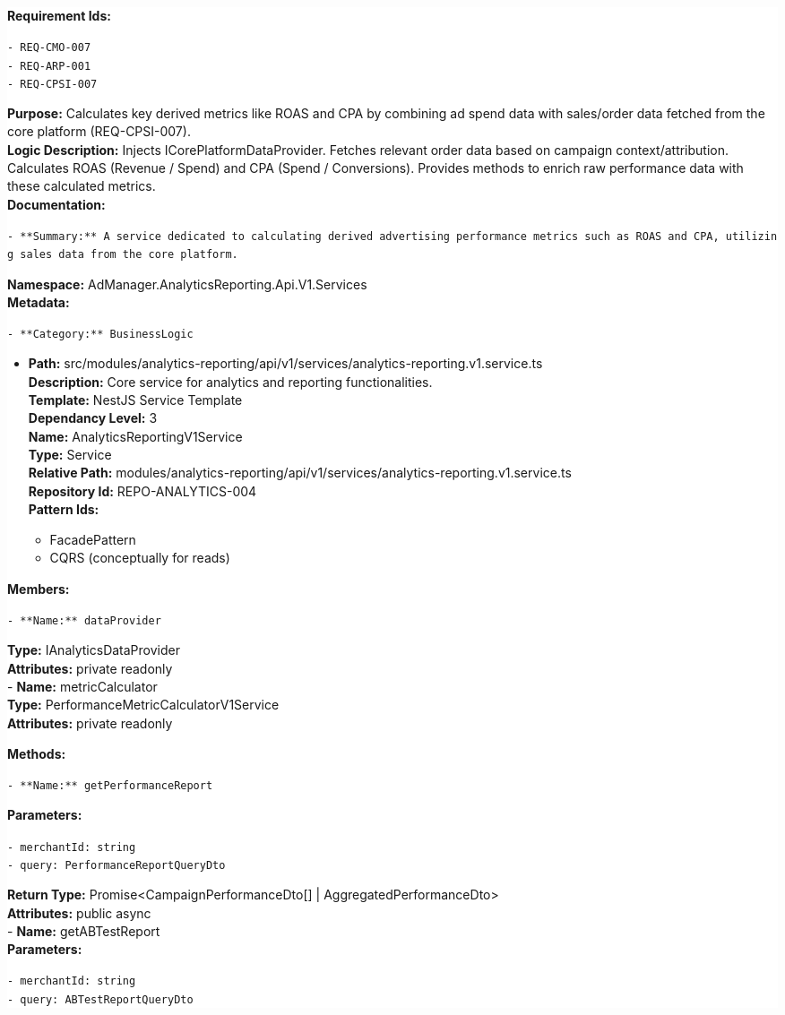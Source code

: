 **Requirement Ids:**
    
    - REQ-CMO-007
    - REQ-ARP-001
    - REQ-CPSI-007
    
**Purpose:** Calculates key derived metrics like ROAS and CPA by combining ad spend data with sales/order data fetched from the core platform (REQ-CPSI-007).  
**Logic Description:** Injects ICorePlatformDataProvider. Fetches relevant order data based on campaign context/attribution. Calculates ROAS (Revenue / Spend) and CPA (Spend / Conversions). Provides methods to enrich raw performance data with these calculated metrics.  
**Documentation:**
    
    - **Summary:** A service dedicated to calculating derived advertising performance metrics such as ROAS and CPA, utilizing sales data from the core platform.
    
**Namespace:** AdManager.AnalyticsReporting.Api.V1.Services  
**Metadata:**
    
    - **Category:** BusinessLogic
    
- **Path:** src/modules/analytics-reporting/api/v1/services/analytics-reporting.v1.service.ts  
**Description:** Core service for analytics and reporting functionalities.  
**Template:** NestJS Service Template  
**Dependancy Level:** 3  
**Name:** AnalyticsReportingV1Service  
**Type:** Service  
**Relative Path:** modules/analytics-reporting/api/v1/services/analytics-reporting.v1.service.ts  
**Repository Id:** REPO-ANALYTICS-004  
**Pattern Ids:**
    
    - FacadePattern
    - CQRS (conceptually for reads)
    
**Members:**
    
    - **Name:** dataProvider  
**Type:** IAnalyticsDataProvider  
**Attributes:** private readonly  
    - **Name:** metricCalculator  
**Type:** PerformanceMetricCalculatorV1Service  
**Attributes:** private readonly  
    
**Methods:**
    
    - **Name:** getPerformanceReport  
**Parameters:**
    
    - merchantId: string
    - query: PerformanceReportQueryDto
    
**Return Type:** Promise<CampaignPerformanceDto[] | AggregatedPerformanceDto>  
**Attributes:** public async  
    - **Name:** getABTestReport  
**Parameters:**
    
    - merchantId: string
    - query: ABTestReportQueryDto
    